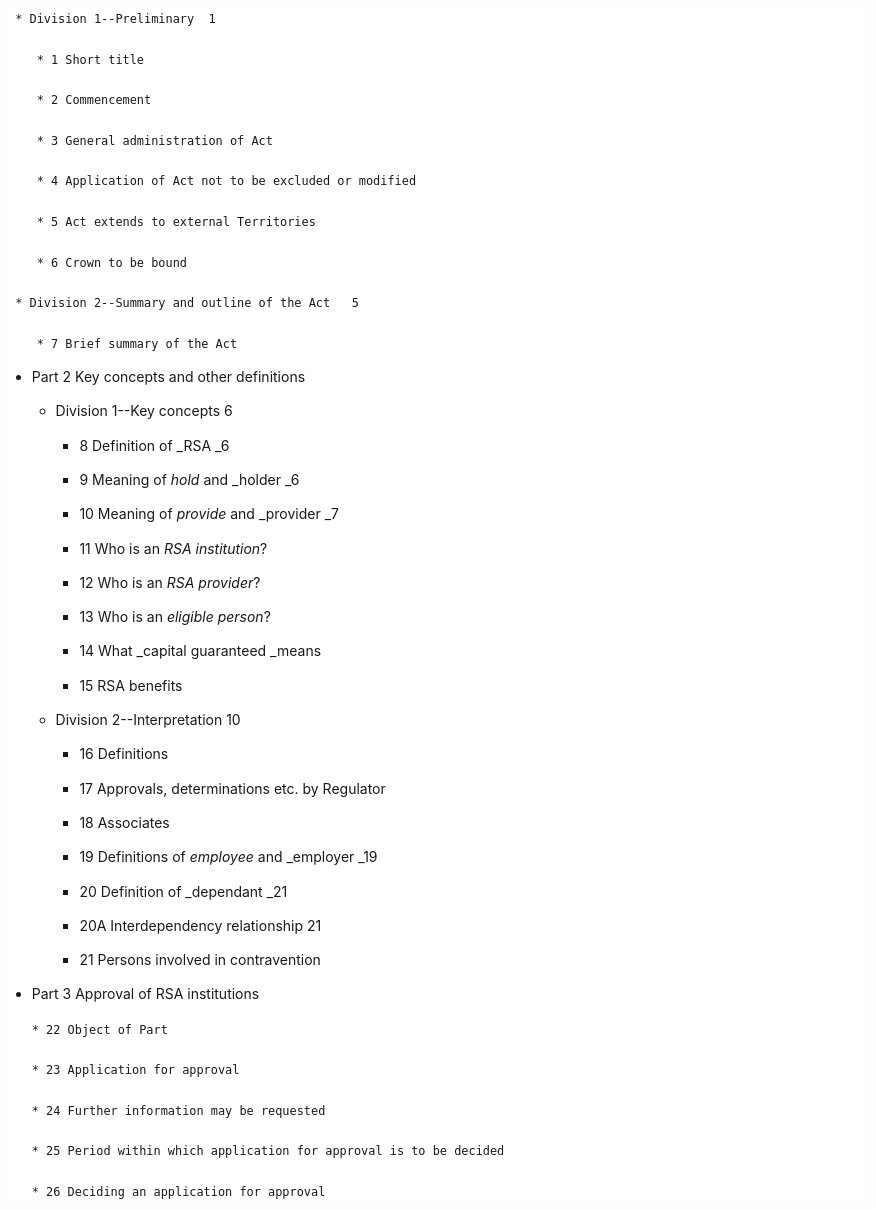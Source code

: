      * Division 1--Preliminary	1

        * 1 Short title 

        * 2 Commencement 

        * 3 General administration of Act 

        * 4 Application of Act not to be excluded or modified 

        * 5 Act extends to external Territories 

        * 6 Crown to be bound 

     * Division 2--Summary and outline of the Act	5

        * 7 Brief summary of the Act 

  * Part 2 Key concepts and other definitions 

     * Division 1--Key concepts	6

        * 8	Definition of _RSA	_6

        * 9	Meaning of _hold_ and _holder	_6

        * 10	Meaning of _provide_ and _provider	_7

        * 11 Who is an _RSA institution_? 

        * 12 Who is an _RSA provider_? 

        * 13 Who is an _eligible person_? 

        * 14 What _capital guaranteed _means 

        * 15 RSA benefits 

     * Division 2--Interpretation	10

        * 16 Definitions 

        * 17 Approvals, determinations etc. by Regulator 

        * 18 Associates 

        * 19	Definitions of _employee_ and _employer	_19

        * 20	Definition of _dependant	_21

        * 20A	Interdependency relationship	21

        * 21 Persons involved in contravention 

  * Part 3 Approval of RSA institutions 

        * 22 Object of Part 

        * 23 Application for approval 

        * 24 Further information may be requested 

        * 25 Period within which application for approval is to be decided 

        * 26 Deciding an application for approval 
